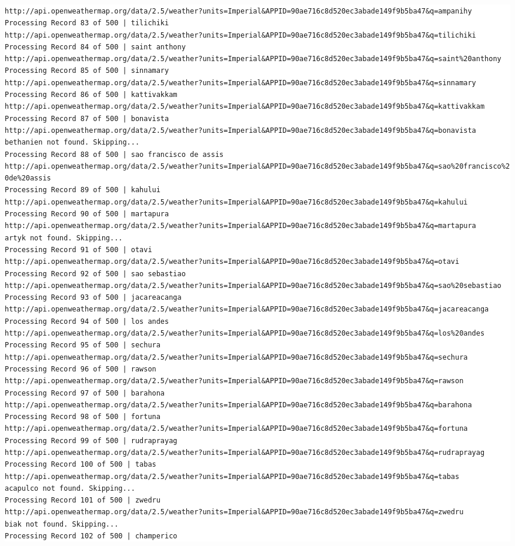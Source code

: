     http://api.openweathermap.org/data/2.5/weather?units=Imperial&APPID=90ae716c8d520ec3abade149f9b5ba47&q=ampanihy
    Processing Record 83 of 500 | tilichiki
    http://api.openweathermap.org/data/2.5/weather?units=Imperial&APPID=90ae716c8d520ec3abade149f9b5ba47&q=tilichiki
    Processing Record 84 of 500 | saint anthony
    http://api.openweathermap.org/data/2.5/weather?units=Imperial&APPID=90ae716c8d520ec3abade149f9b5ba47&q=saint%20anthony
    Processing Record 85 of 500 | sinnamary
    http://api.openweathermap.org/data/2.5/weather?units=Imperial&APPID=90ae716c8d520ec3abade149f9b5ba47&q=sinnamary
    Processing Record 86 of 500 | kattivakkam
    http://api.openweathermap.org/data/2.5/weather?units=Imperial&APPID=90ae716c8d520ec3abade149f9b5ba47&q=kattivakkam
    Processing Record 87 of 500 | bonavista
    http://api.openweathermap.org/data/2.5/weather?units=Imperial&APPID=90ae716c8d520ec3abade149f9b5ba47&q=bonavista
    bethanien not found. Skipping...
    Processing Record 88 of 500 | sao francisco de assis
    http://api.openweathermap.org/data/2.5/weather?units=Imperial&APPID=90ae716c8d520ec3abade149f9b5ba47&q=sao%20francisco%20de%20assis
    Processing Record 89 of 500 | kahului
    http://api.openweathermap.org/data/2.5/weather?units=Imperial&APPID=90ae716c8d520ec3abade149f9b5ba47&q=kahului
    Processing Record 90 of 500 | martapura
    http://api.openweathermap.org/data/2.5/weather?units=Imperial&APPID=90ae716c8d520ec3abade149f9b5ba47&q=martapura
    artyk not found. Skipping...
    Processing Record 91 of 500 | otavi
    http://api.openweathermap.org/data/2.5/weather?units=Imperial&APPID=90ae716c8d520ec3abade149f9b5ba47&q=otavi
    Processing Record 92 of 500 | sao sebastiao
    http://api.openweathermap.org/data/2.5/weather?units=Imperial&APPID=90ae716c8d520ec3abade149f9b5ba47&q=sao%20sebastiao
    Processing Record 93 of 500 | jacareacanga
    http://api.openweathermap.org/data/2.5/weather?units=Imperial&APPID=90ae716c8d520ec3abade149f9b5ba47&q=jacareacanga
    Processing Record 94 of 500 | los andes
    http://api.openweathermap.org/data/2.5/weather?units=Imperial&APPID=90ae716c8d520ec3abade149f9b5ba47&q=los%20andes
    Processing Record 95 of 500 | sechura
    http://api.openweathermap.org/data/2.5/weather?units=Imperial&APPID=90ae716c8d520ec3abade149f9b5ba47&q=sechura
    Processing Record 96 of 500 | rawson
    http://api.openweathermap.org/data/2.5/weather?units=Imperial&APPID=90ae716c8d520ec3abade149f9b5ba47&q=rawson
    Processing Record 97 of 500 | barahona
    http://api.openweathermap.org/data/2.5/weather?units=Imperial&APPID=90ae716c8d520ec3abade149f9b5ba47&q=barahona
    Processing Record 98 of 500 | fortuna
    http://api.openweathermap.org/data/2.5/weather?units=Imperial&APPID=90ae716c8d520ec3abade149f9b5ba47&q=fortuna
    Processing Record 99 of 500 | rudraprayag
    http://api.openweathermap.org/data/2.5/weather?units=Imperial&APPID=90ae716c8d520ec3abade149f9b5ba47&q=rudraprayag
    Processing Record 100 of 500 | tabas
    http://api.openweathermap.org/data/2.5/weather?units=Imperial&APPID=90ae716c8d520ec3abade149f9b5ba47&q=tabas
    acapulco not found. Skipping...
    Processing Record 101 of 500 | zwedru
    http://api.openweathermap.org/data/2.5/weather?units=Imperial&APPID=90ae716c8d520ec3abade149f9b5ba47&q=zwedru
    biak not found. Skipping...
    Processing Record 102 of 500 | champerico